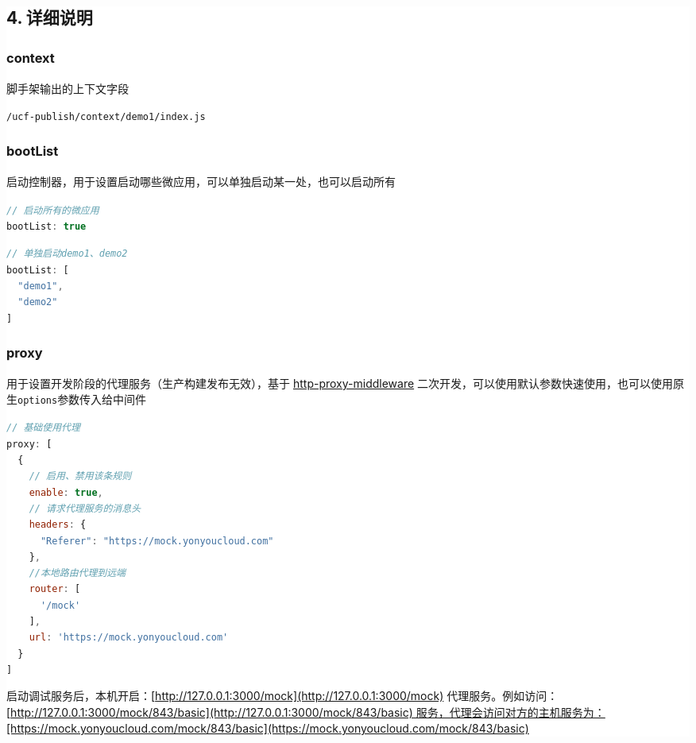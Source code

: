 <a name="6cc7906a"></a>
## 4. 详细说明
<a name="context"></a>
### context
脚手架输出的上下文字段

```bash
/ucf-publish/context/demo1/index.js
```

<a name="bootList"></a>
### bootList
启动控制器，用于设置启动哪些微应用，可以单独启动某一处，也可以启动所有

```javascript
// 启动所有的微应用
bootList: true
```

```javascript
// 单独启动demo1、demo2
bootList: [
  "demo1",
  "demo2"
]
```

<a name="proxy"></a>
### proxy
用于设置开发阶段的代理服务（生产构建发布无效），基于 [http-proxy-middleware](https://www.npmjs.com/package/http-proxy-middleware) 二次开发，可以使用默认参数快速使用，也可以使用原生`options`参数传入给中间件

```javascript
// 基础使用代理
proxy: [
  {
    // 启用、禁用该条规则
    enable: true,
    // 请求代理服务的消息头
    headers: {
      "Referer": "https://mock.yonyoucloud.com"
    },
    //本地路由代理到远端
    router: [
      '/mock'
    ],
    url: 'https://mock.yonyoucloud.com'
  }
]
```

启动调试服务后，本机开启：[http://127.0.0.1:3000/mock](http://127.0.0.1:3000/mock) 代理服务。例如访问：[http://127.0.0.1:3000/mock/843/basic](http://127.0.0.1:3000/mock/843/basic) 服务，代理会访问对方的主机服务为：[https://mock.yonyoucloud.com/mock/843/basic](https://mock.yonyoucloud.com/mock/843/basic)
